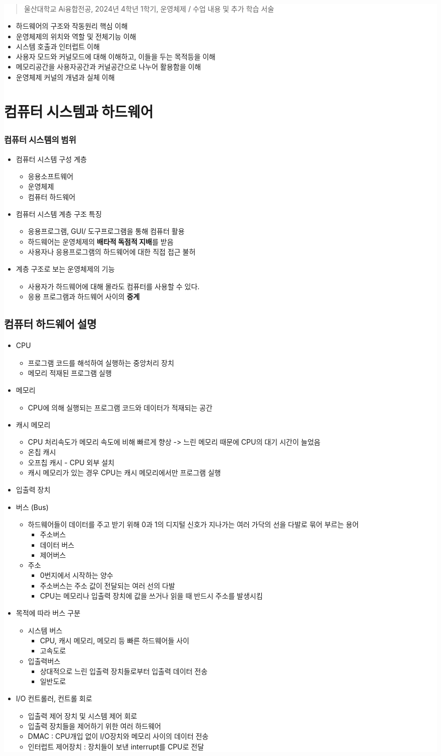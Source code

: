  > 울산대학교 Ai융합전공, 2024년 4학년 1학기, 운영체제 / 수업 내용 및 추가 학습 서술

- 하드웨어의 구조와 작동원리 핵심 이해
- 운영체제의 위치와 역할 및 전체기능 이해
- 시스템 호출과 인터럽트 이해
- 사용자 모드와 커널모드에 대해 이해하고, 이들을 두는 목적등을 이해
- 메모리공간을 사용자공간과 커널공간으로 나누어 활용함을 이해
- 운영체제 커널의 개념과 실체 이해
# 컴퓨터 시스템과 하드웨어

### 컴퓨터 시스템의 범위
- 컴퓨터 시스템 구성 계층
	- 응용소프트웨어
	- 운영체제
	- 컴퓨터 하드웨어

- 컴퓨터 시스템 계층 구조 특징
	- 응용프로그램, GUI/ 도구프로그램을 통해 컴퓨터 활용
	- 하드웨어는 운영체제의 **배타적 독점적 지배**를 받음
	- 사용자나 응용프로그램의 하드웨어에 대한 직접 접근 불허

- 계층 구조로 보는 운영체제의 기능
	- 사용자가 하드웨어에 대해 몰라도 컴퓨터를 사용할 수 있다.
	- 응용 프로그램과 하드웨어 사이의 **중계**

## 컴퓨터 하드웨어 설명
- CPU
	- 프로그램 코드를 해석하여 실행하는 중앙처리 장치
	- 메모리 적재된 프로그램 실행
- 메모리
	- CPU에 의해 실행되는 프로그램 코드와 데이터가 적재되는 공간
- 캐시 메모리
	- CPU 처리속도가 메모리 속도에 비해 빠르게 향상 -> 느린 메모리 때문에 CPU의 대기 시간이 늘었음
	- 온칩 캐시
	- 오프칩 캐시 - CPU 외부 설치
	- 캐시 메모리가 있는 경우 CPU는 캐시 메모리에서만 프로그램 실행
- 입출력 장치
- 버스 (Bus)
	- 하드웨어들이 데이터를 주고 받기 위해 0과 1의 디지털 신호가 지나가는 여러 가닥의 선을 다발로 묶어 부르는 용어
		- 주소버스
		- 데이터 버스
		- 제어버스
	- 주소
		- 0번지에서 시작하는 양수
		- 주소버스는 주소 값이 전달되는 여러 선의 다발
		- CPU는 메모리나 입출력 장치에 값을 쓰거나 읽을 때 반드시 주소를 발생시킴

- 목적에 따라 버스 구분
	- 시스템 버스
		- CPU, 캐시 메모리, 메모리 등 빠른 하드웨어들 사이
		- 고속도로
	- 입출력버스
		- 상대적으로 느린 입출력 장치들로부터 입출력 데이터 전송
		- 일반도로
- I/O 컨트롤러, 컨트롤 회로
	- 입출력 제어 장치 및 시스템 제어 회로
	- 입출력 장치들을 제어하기 위한 여러 하드웨어
	- DMAC : CPU개입 없이 I/O장치와 메모리 사이의 데이터 전송
	- 인터럽트 제어장치 : 장치들이 보낸 interrupt를 CPU로 전달
